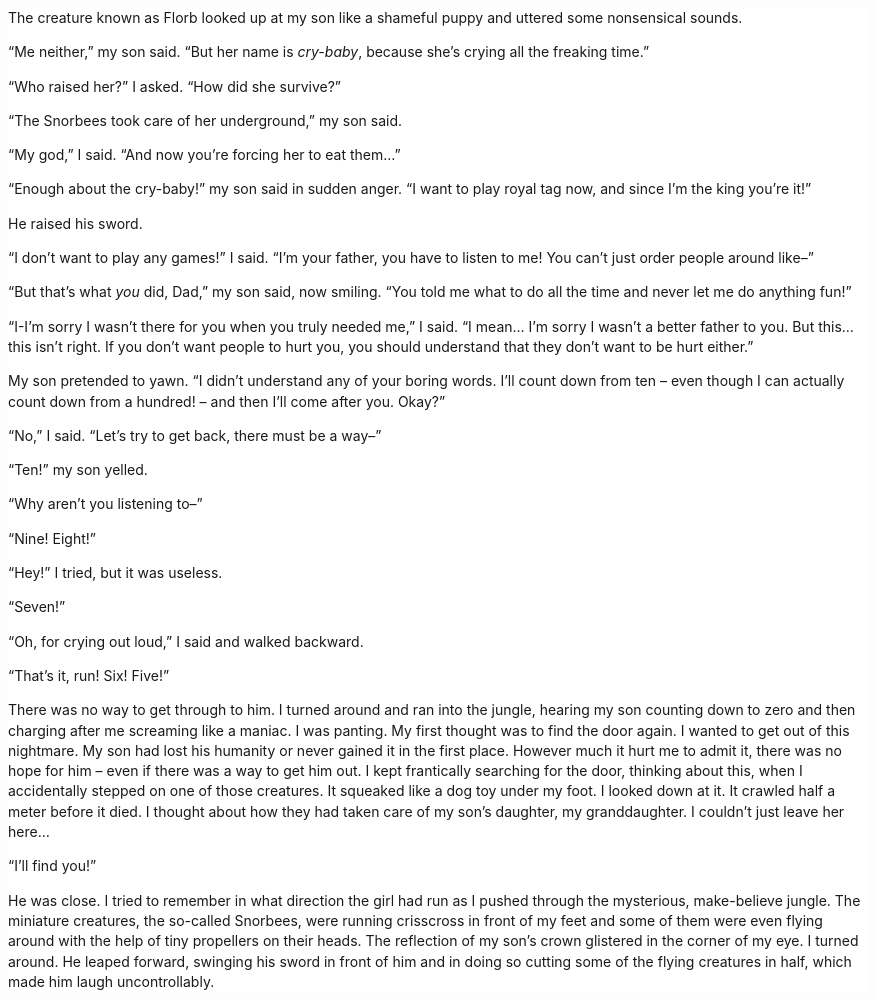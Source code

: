 The creature known as Florb looked up at my son like a shameful puppy and uttered some nonsensical sounds.

“Me neither,” my son said. “But her name is *cry-baby*, because she’s crying all the freaking time.”

“Who raised her?” I asked. “How did she survive?”

“The Snorbees took care of her underground,” my son said.

“My god,” I said. “And now you’re forcing her to eat them…”

“Enough about the cry-baby!” my son said in sudden anger. “I want to play royal tag now, and since I’m the king you’re it!”

He raised his sword.

“I don’t want to play any games!” I said. “I’m your father, you have to listen to me! You can’t just order people around like–”

“But that’s what *you* did, Dad,” my son said, now smiling. “You told me what to do all the time and never let me do anything fun!”

“I-I’m sorry I wasn’t there for you when you truly needed me,” I said. “I mean… I’m sorry I wasn’t a better father to you. But this… this isn’t right. If you don’t want people to hurt you, you should understand that they don’t want to be hurt either.”

My son pretended to yawn. “I didn’t understand any of your boring words. I’ll count down from ten – even though I can actually count down from a hundred! – and then I’ll come after you. Okay?”

“No,” I said. “Let’s try to get back, there must be a way–”

“Ten!” my son yelled.

“Why aren’t you listening to–”

“Nine! Eight!”

“Hey!” I tried, but it was useless.

“Seven!”

“Oh, for crying out loud,” I said and walked backward.

“That’s it, run! Six! Five!”

There was no way to get through to him. I turned around and ran into the jungle, hearing my son counting down to zero and then charging after me screaming like a maniac. I was panting. My first thought was to find the door again. I wanted to get out of this nightmare. My son had lost his humanity or never gained it in the first place. However much it hurt me to admit it, there was no hope for him – even if there was a way to get him out. I kept frantically searching for the door, thinking about this, when I accidentally stepped on one of those creatures. It squeaked like a dog toy under my foot. I looked down at it. It crawled half a meter before it died. I thought about how they had taken care of my son’s daughter, my granddaughter. I couldn’t just leave her here…

“I’ll find you!”

He was close. I tried to remember in what direction the girl had run as I pushed through the mysterious, make-believe jungle. The miniature creatures, the so-called Snorbees, were running crisscross in front of my feet and some of them were even flying around with the help of tiny propellers on their heads. The reflection of my son’s crown glistered in the corner of my eye. I turned around. He leaped forward, swinging his sword in front of him and in doing so cutting some of the flying creatures in half, which made him laugh uncontrollably.
